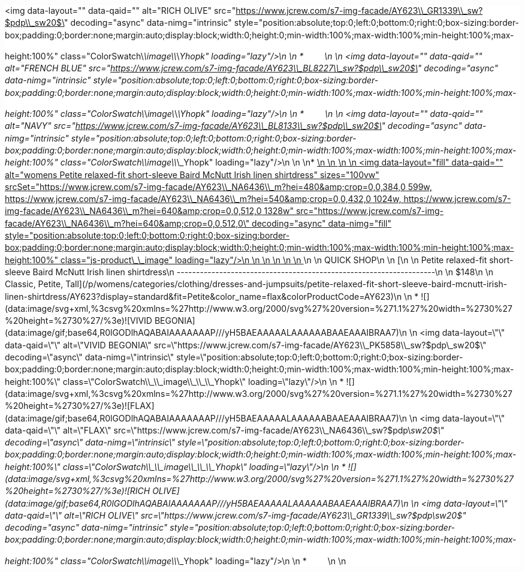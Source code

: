 <img data-layout=\"\" data-qaid=\"\" alt=\"RICH OLIVE\" src=\"https://www.jcrew.com/s7-img-facade/AY623\\_GR1339\\_sw?$pdp\\_sw20$\" decoding=\"async\" data-nimg=\"intrinsic\" style=\"position:absolute;top:0;left:0;bottom:0;right:0;box-sizing:border-box;padding:0;border:none;margin:auto;display:block;width:0;height:0;min-width:100%;max-width:100%;min-height:100%;max-height:100%\" class=\"ColorSwatch\\_\\_image\\_\\_\\_Yhopk\" loading=\"lazy\"/>\n        \n    *   ![](data:image/svg+xml,%3csvg%20xmlns=%27http://www.w3.org/2000/svg%27%20version=%271.1%27%20width=%2730%27%20height=%2730%27/%3e)![FRENCH BLUE](data:image/gif;base64,R0lGODlhAQABAIAAAAAAAP///yH5BAEAAAAALAAAAAABAAEAAAIBRAA7)\n        \n        <img data-layout=\"\" data-qaid=\"\" alt=\"FRENCH BLUE\" src=\"https://www.jcrew.com/s7-img-facade/AY623\\_BL8227\\_sw?$pdp\\_sw20$\" decoding=\"async\" data-nimg=\"intrinsic\" style=\"position:absolute;top:0;left:0;bottom:0;right:0;box-sizing:border-box;padding:0;border:none;margin:auto;display:block;width:0;height:0;min-width:100%;max-width:100%;min-height:100%;max-height:100%\" class=\"ColorSwatch\\_\\_image\\_\\_\\_Yhopk\" loading=\"lazy\"/>\n        \n    *   ![](data:image/svg+xml,%3csvg%20xmlns=%27http://www.w3.org/2000/svg%27%20version=%271.1%27%20width=%2730%27%20height=%2730%27/%3e)![NAVY](data:image/gif;base64,R0lGODlhAQABAIAAAAAAAP///yH5BAEAAAAALAAAAAABAAEAAAIBRAA7)\n        \n        <img data-layout=\"\" data-qaid=\"\" alt=\"NAVY\" src=\"https://www.jcrew.com/s7-img-facade/AY623\\_BL8133\\_sw?$pdp\\_sw20$\" decoding=\"async\" data-nimg=\"intrinsic\" style=\"position:absolute;top:0;left:0;bottom:0;right:0;box-sizing:border-box;padding:0;border:none;margin:auto;display:block;width:0;height:0;min-width:100%;max-width:100%;min-height:100%;max-height:100%\" class=\"ColorSwatch\\_\\_image\\_\\_\\_Yhopk\" loading=\"lazy\"/>\n        \n    \n*   [\n    \n    ![womens Petite relaxed-fit short-sleeve Baird McNutt Irish linen shirtdress](data:image/gif;base64,R0lGODlhAQABAIAAAAAAAP///yH5BAEAAAAALAAAAAABAAEAAAIBRAA7)\n    \n    <img data-layout=\"fill\" data-qaid=\"\" alt=\"womens Petite relaxed-fit short-sleeve Baird McNutt Irish linen shirtdress\" sizes=\"100vw\" srcSet=\"https://www.jcrew.com/s7-img-facade/AY623\\_NA6436\\_m?hei=480&amp;crop=0,0,384,0 599w, https://www.jcrew.com/s7-img-facade/AY623\\_NA6436\\_m?hei=540&amp;crop=0,0,432,0 1024w, https://www.jcrew.com/s7-img-facade/AY623\\_NA6436\\_m?hei=640&amp;crop=0,0,512,0 1328w\" src=\"https://www.jcrew.com/s7-img-facade/AY623\\_NA6436\\_m?hei=640&amp;crop=0,0,512,0\" decoding=\"async\" data-nimg=\"fill\" style=\"position:absolute;top:0;left:0;bottom:0;right:0;box-sizing:border-box;padding:0;border:none;margin:auto;display:block;width:0;height:0;min-width:100%;max-width:100%;min-height:100%;max-height:100%\" class=\"js-product\\_\\_image\" loading=\"lazy\"/>\n    \n    \n    \n    \n    \n    ](/p/womens/categories/clothing/dresses-and-jumpsuits/petite-relaxed-fit-short-sleeve-baird-mcnutt-irish-linen-shirtdress/AY623?display=standard&fit=Petite&color_name=flax&colorProductCode=AY623)\n    \n    QUICK SHOP\n    \n    [\n    \n    Petite relaxed-fit short-sleeve Baird McNutt Irish linen shirtdress\n    -------------------------------------------------------------------\n    \n    $148\n    \n    Classic, Petite, Tall](/p/womens/categories/clothing/dresses-and-jumpsuits/petite-relaxed-fit-short-sleeve-baird-mcnutt-irish-linen-shirtdress/AY623?display=standard&fit=Petite&color_name=flax&colorProductCode=AY623)\n    \n    *   ![](data:image/svg+xml,%3csvg%20xmlns=%27http://www.w3.org/2000/svg%27%20version=%271.1%27%20width=%2730%27%20height=%2730%27/%3e)![VIVID BEGONIA](data:image/gif;base64,R0lGODlhAQABAIAAAAAAAP///yH5BAEAAAAALAAAAAABAAEAAAIBRAA7)\n        \n        <img data-layout=\"\" data-qaid=\"\" alt=\"VIVID BEGONIA\" src=\"https://www.jcrew.com/s7-img-facade/AY623\\_PK5858\\_sw?$pdp\\_sw20$\" decoding=\"async\" data-nimg=\"intrinsic\" style=\"position:absolute;top:0;left:0;bottom:0;right:0;box-sizing:border-box;padding:0;border:none;margin:auto;display:block;width:0;height:0;min-width:100%;max-width:100%;min-height:100%;max-height:100%\" class=\"ColorSwatch\\_\\_image\\_\\_\\_Yhopk\" loading=\"lazy\"/>\n        \n    *   ![](data:image/svg+xml,%3csvg%20xmlns=%27http://www.w3.org/2000/svg%27%20version=%271.1%27%20width=%2730%27%20height=%2730%27/%3e)![FLAX](data:image/gif;base64,R0lGODlhAQABAIAAAAAAAP///yH5BAEAAAAALAAAAAABAAEAAAIBRAA7)\n        \n        <img data-layout=\"\" data-qaid=\"\" alt=\"FLAX\" src=\"https://www.jcrew.com/s7-img-facade/AY623\\_NA6436\\_sw?$pdp\\_sw20$\" decoding=\"async\" data-nimg=\"intrinsic\" style=\"position:absolute;top:0;left:0;bottom:0;right:0;box-sizing:border-box;padding:0;border:none;margin:auto;display:block;width:0;height:0;min-width:100%;max-width:100%;min-height:100%;max-height:100%\" class=\"ColorSwatch\\_\\_image\\_\\_\\_Yhopk\" loading=\"lazy\"/>\n        \n    *   ![](data:image/svg+xml,%3csvg%20xmlns=%27http://www.w3.org/2000/svg%27%20version=%271.1%27%20width=%2730%27%20height=%2730%27/%3e)![RICH OLIVE](data:image/gif;base64,R0lGODlhAQABAIAAAAAAAP///yH5BAEAAAAALAAAAAABAAEAAAIBRAA7)\n        \n        <img data-layout=\"\" data-qaid=\"\" alt=\"RICH OLIVE\" src=\"https://www.jcrew.com/s7-img-facade/AY623\\_GR1339\\_sw?$pdp\\_sw20$\" decoding=\"async\" data-nimg=\"intrinsic\" style=\"position:absolute;top:0;left:0;bottom:0;right:0;box-sizing:border-box;padding:0;border:none;margin:auto;display:block;width:0;height:0;min-width:100%;max-width:100%;min-height:100%;max-height:100%\" class=\"ColorSwatch\\_\\_image\\_\\_\\_Yhopk\" loading=\"lazy\"/>\n        \n    *   ![](data:image/svg+xml,%3csvg%20xmlns=%27http://www.w3.org/2000/svg%27%20version=%271.1%27%20width=%2730%27%20height=%2730%27/%3e)![FRENCH BLUE](data:image/gif;base64,R0lGODlhAQABAIAAAAAAAP///yH5BAEAAAAALAAAAAABAAEAAAIBRAA7)\n        \n